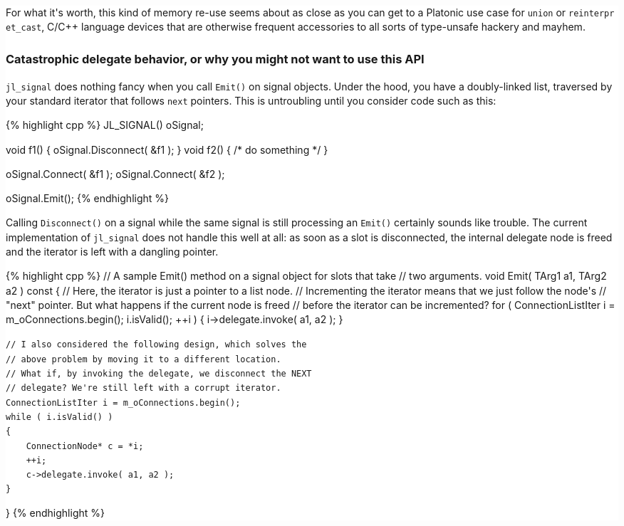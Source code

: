 For what it's worth, this kind of memory re-use seems about as close as you can get to a Platonic use case for `union` or `reinterpret_cast`, C/C++ language devices that are otherwise frequent accessories to all sorts of type-unsafe hackery and mayhem.

### Catastrophic delegate behavior, or why you might not want to use this API

`jl_signal` does nothing fancy when you call `Emit()` on signal objects. Under the hood, you have a doubly-linked list, traversed by your standard iterator that follows `next` pointers. This is untroubling until you consider code such as this:

{% highlight cpp %}
JL_SIGNAL() oSignal;

void f1() { oSignal.Disconnect( &f1 ); }
void f2() { /* do something */ }

oSignal.Connect( &f1 );
oSignal.Connect( &f2 );

oSignal.Emit();
{% endhighlight %}

Calling `Disconnect()` on a signal while the same signal is still processing an `Emit()` certainly sounds like trouble. The current implementation of `jl_signal` does not handle this well at all: as soon as a slot is disconnected, the internal delegate node is freed and the iterator is left with a dangling pointer.

{% highlight cpp %}
// A sample Emit() method on a signal object for slots that take
// two arguments.
void Emit( TArg1 a1, TArg2 a2 ) const
{
    // Here, the iterator is just a pointer to a list node.
    // Incrementing the iterator means that we just follow the node's
    // "next" pointer. But what happens if the current node is freed
    // before the iterator can be incremented?
    for ( ConnectionListIter i = m_oConnections.begin();
          i.isValid();
          ++i )
    {
        i->delegate.invoke( a1, a2 );
    }

    // I also considered the following design, which solves the
    // above problem by moving it to a different location.
    // What if, by invoking the delegate, we disconnect the NEXT
    // delegate? We're still left with a corrupt iterator.
    ConnectionListIter i = m_oConnections.begin();
    while ( i.isValid() )
    {
        ConnectionNode* c = *i;
        ++i;
        c->delegate.invoke( a1, a2 );
    }
}
{% endhighlight %}
